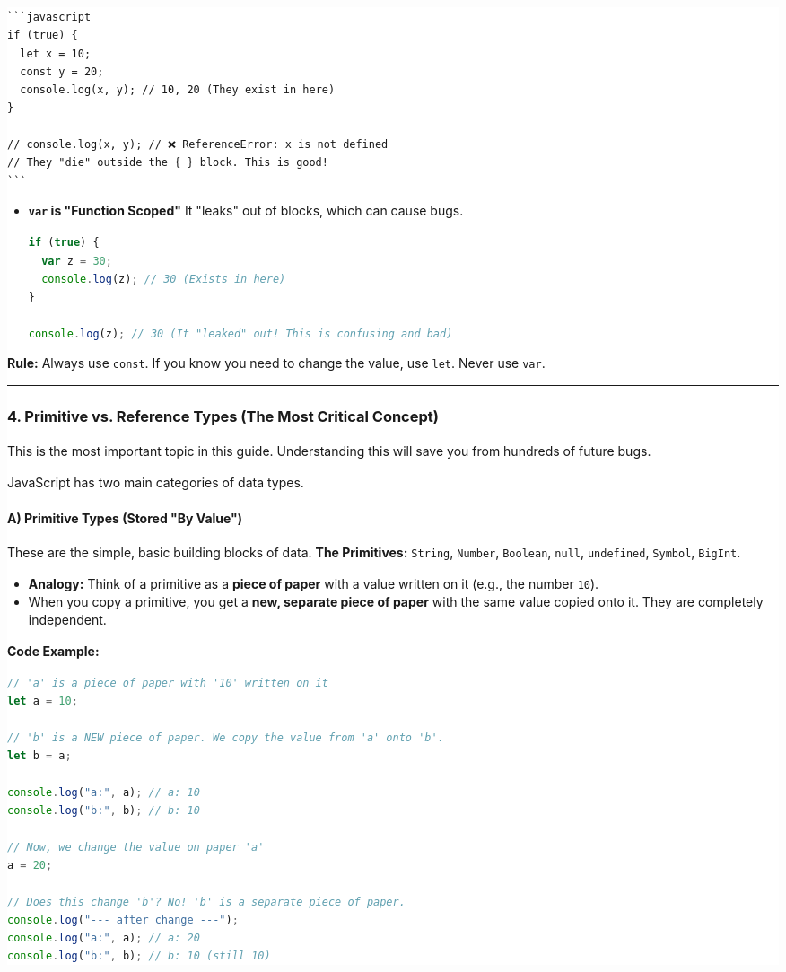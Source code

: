    ```javascript
    if (true) {
      let x = 10;
      const y = 20;
      console.log(x, y); // 10, 20 (They exist in here)
    }

    // console.log(x, y); // ❌ ReferenceError: x is not defined
    // They "die" outside the { } block. This is good!
    ```

  * **`var` is "Function Scoped"**
    It "leaks" out of blocks, which can cause bugs.

    ```javascript
    if (true) {
      var z = 30;
      console.log(z); // 30 (Exists in here)
    }

    console.log(z); // 30 (It "leaked" out! This is confusing and bad)
    ```

**Rule:** Always use `const`. If you know you need to change the value, use `let`. Never use `var`.

-----

### 4\. Primitive vs. Reference Types (The Most Critical Concept)

This is the most important topic in this guide. Understanding this will save you from hundreds of future bugs.

JavaScript has two main categories of data types.

#### A) Primitive Types (Stored "By Value")

These are the simple, basic building blocks of data.
**The Primitives:** `String`, `Number`, `Boolean`, `null`, `undefined`, `Symbol`, `BigInt`.

  * **Analogy:** Think of a primitive as a **piece of paper** with a value written on it (e.g., the number `10`).
  * When you copy a primitive, you get a **new, separate piece of paper** with the same value copied onto it. They are completely independent.

**Code Example:**

```javascript
// 'a' is a piece of paper with '10' written on it
let a = 10;

// 'b' is a NEW piece of paper. We copy the value from 'a' onto 'b'.
let b = a;

console.log("a:", a); // a: 10
console.log("b:", b); // b: 10

// Now, we change the value on paper 'a'
a = 20;

// Does this change 'b'? No! 'b' is a separate piece of paper.
console.log("--- after change ---");
console.log("a:", a); // a: 20
console.log("b:", b); // b: 10 (still 10)
```
